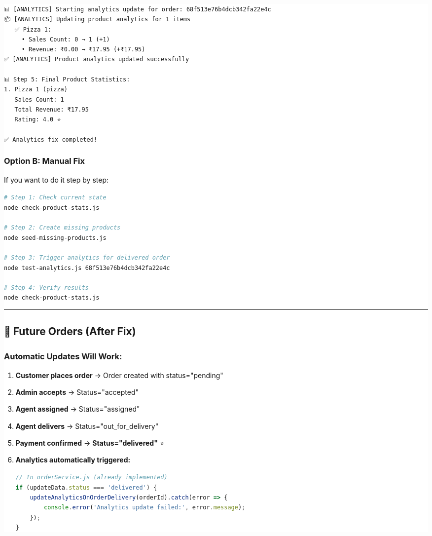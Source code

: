 ```
📊 [ANALYTICS] Starting analytics update for order: 68f513e76b4dcb342fa22e4c
📦 [ANALYTICS] Updating product analytics for 1 items
   ✅ Pizza 1:
     • Sales Count: 0 → 1 (+1)
     • Revenue: ₹0.00 → ₹17.95 (+₹17.95)
✅ [ANALYTICS] Product analytics updated successfully

📊 Step 5: Final Product Statistics:
1. Pizza 1 (pizza)
   Sales Count: 1
   Total Revenue: ₹17.95
   Rating: 4.0 ⭐

✅ Analytics fix completed!
```

### **Option B: Manual Fix**

If you want to do it step by step:

```bash
# Step 1: Check current state
node check-product-stats.js

# Step 2: Create missing products
node seed-missing-products.js

# Step 3: Trigger analytics for delivered order
node test-analytics.js 68f513e76b4dcb342fa22e4c

# Step 4: Verify results
node check-product-stats.js
```

---

## 🔮 Future Orders (After Fix)

### Automatic Updates Will Work:

1. **Customer places order** → Order created with status="pending"
2. **Admin accepts** → Status="accepted"
3. **Agent assigned** → Status="assigned"
4. **Agent delivers** → Status="out_for_delivery"
5. **Payment confirmed** → **Status="delivered"** ⭐

6. **Analytics automatically triggered:**
   ```javascript
   // In orderService.js (already implemented)
   if (updateData.status === 'delivered') {
       updateAnalyticsOnOrderDelivery(orderId).catch(error => {
           console.error('Analytics update failed:', error.message);
       });
   }
   ```
